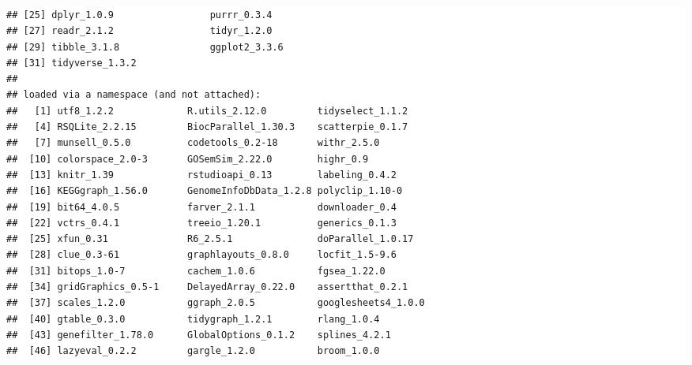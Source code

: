     ## [25] dplyr_1.0.9                 purrr_0.3.4                
    ## [27] readr_2.1.2                 tidyr_1.2.0                
    ## [29] tibble_3.1.8                ggplot2_3.3.6              
    ## [31] tidyverse_1.3.2            
    ## 
    ## loaded via a namespace (and not attached):
    ##   [1] utf8_1.2.2             R.utils_2.12.0         tidyselect_1.1.2      
    ##   [4] RSQLite_2.2.15         BiocParallel_1.30.3    scatterpie_0.1.7      
    ##   [7] munsell_0.5.0          codetools_0.2-18       withr_2.5.0           
    ##  [10] colorspace_2.0-3       GOSemSim_2.22.0        highr_0.9             
    ##  [13] knitr_1.39             rstudioapi_0.13        labeling_0.4.2        
    ##  [16] KEGGgraph_1.56.0       GenomeInfoDbData_1.2.8 polyclip_1.10-0       
    ##  [19] bit64_4.0.5            farver_2.1.1           downloader_0.4        
    ##  [22] vctrs_0.4.1            treeio_1.20.1          generics_0.1.3        
    ##  [25] xfun_0.31              R6_2.5.1               doParallel_1.0.17     
    ##  [28] clue_0.3-61            graphlayouts_0.8.0     locfit_1.5-9.6        
    ##  [31] bitops_1.0-7           cachem_1.0.6           fgsea_1.22.0          
    ##  [34] gridGraphics_0.5-1     DelayedArray_0.22.0    assertthat_0.2.1      
    ##  [37] scales_1.2.0           ggraph_2.0.5           googlesheets4_1.0.0   
    ##  [40] gtable_0.3.0           tidygraph_1.2.1        rlang_1.0.4           
    ##  [43] genefilter_1.78.0      GlobalOptions_0.1.2    splines_4.2.1         
    ##  [46] lazyeval_0.2.2         gargle_1.2.0           broom_1.0.0           